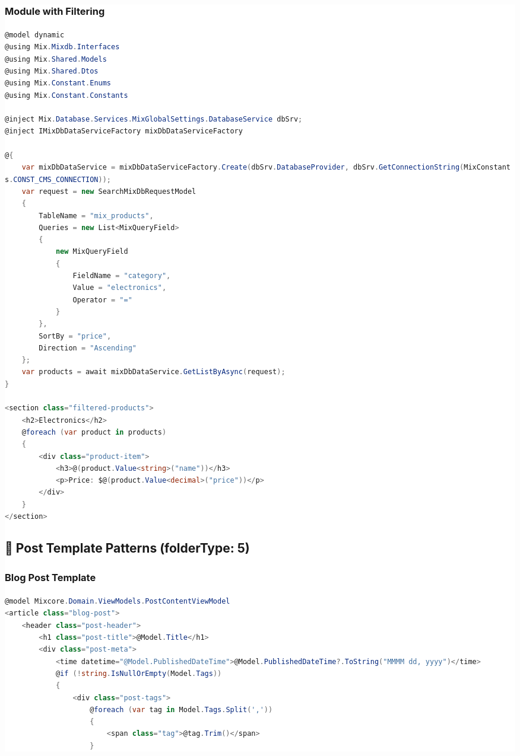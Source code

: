 ### Module with Filtering
```csharp
@model dynamic
@using Mix.Mixdb.Interfaces
@using Mix.Shared.Models
@using Mix.Shared.Dtos
@using Mix.Constant.Enums
@using Mix.Constant.Constants

@inject Mix.Database.Services.MixGlobalSettings.DatabaseService dbSrv;
@inject IMixDbDataServiceFactory mixDbDataServiceFactory

@{
    var mixDbDataService = mixDbDataServiceFactory.Create(dbSrv.DatabaseProvider, dbSrv.GetConnectionString(MixConstants.CONST_CMS_CONNECTION));
    var request = new SearchMixDbRequestModel
    {
        TableName = "mix_products",
        Queries = new List<MixQueryField>
        {
            new MixQueryField
            {
                FieldName = "category",
                Value = "electronics",
                Operator = "="
            }
        },
        SortBy = "price",
        Direction = "Ascending"
    };
    var products = await mixDbDataService.GetListByAsync(request);
}

<section class="filtered-products">
    <h2>Electronics</h2>
    @foreach (var product in products)
    {
        <div class="product-item">
            <h3>@(product.Value<string>("name"))</h3>
            <p>Price: $@(product.Value<decimal>("price"))</p>
        </div>
    }
</section>
```

## 📝 Post Template Patterns (folderType: 5)

### Blog Post Template
```csharp
@model Mixcore.Domain.ViewModels.PostContentViewModel
<article class="blog-post">
    <header class="post-header">
        <h1 class="post-title">@Model.Title</h1>
        <div class="post-meta">
            <time datetime="@Model.PublishedDateTime">@Model.PublishedDateTime?.ToString("MMMM dd, yyyy")</time>
            @if (!string.IsNullOrEmpty(Model.Tags))
            {
                <div class="post-tags">
                    @foreach (var tag in Model.Tags.Split(','))
                    {
                        <span class="tag">@tag.Trim()</span>
                    }
```